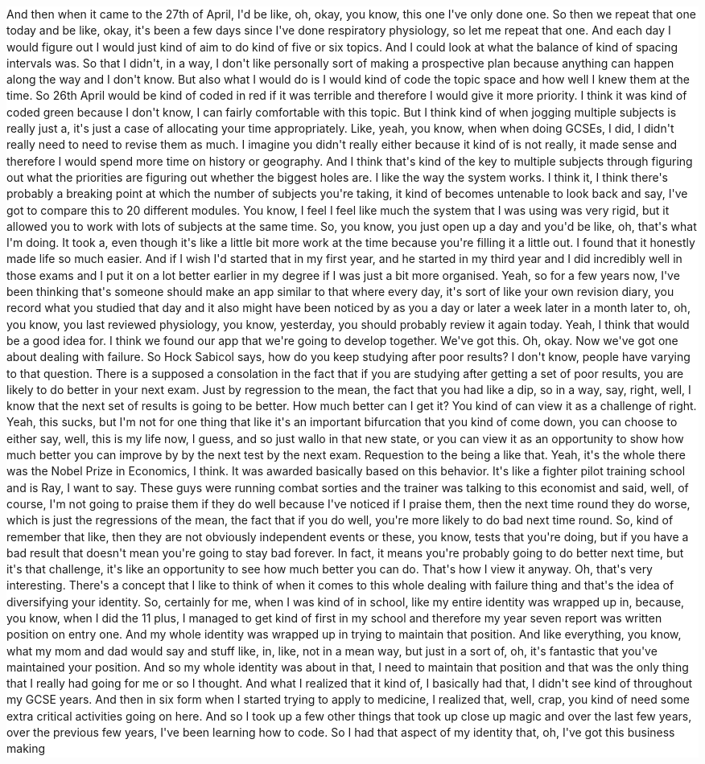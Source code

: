 And then when it came to the 27th of April, I'd be like, oh, okay, you know, this one I've only done one. So then we repeat that one today and be like, okay, it's been a few days since I've done respiratory physiology, so let me repeat that one. And each day I would figure out I would just kind of aim to do kind of five or six topics. And I could look at what the balance of kind of spacing intervals was. So that I didn't, in a way, I don't like personally sort of making a prospective plan because anything can happen along the way and I don't know. But also what I would do is I would kind of code the topic space and how well I knew them at the time. So 26th April would be kind of coded in red if it was terrible and therefore I would give it more priority. I think it was kind of coded green because I don't know, I can fairly comfortable with this topic. But I think kind of when jogging multiple subjects is really just a, it's just a case of allocating your time appropriately. Like, yeah, you know, when when doing GCSEs, I did, I didn't really need to need to revise them as much. I imagine you didn't really either because it kind of is not really, it made sense and therefore I would spend more time on history or geography. And I think that's kind of the key to multiple subjects through figuring out what the priorities are figuring out whether the biggest holes are. I like the way the system works. I think it, I think there's probably a breaking point at which the number of subjects you're taking, it kind of becomes untenable to look back and say, I've got to compare this to 20 different modules. You know, I feel I feel like much the system that I was using was very rigid, but it allowed you to work with lots of subjects at the same time. So, you know, you just open up a day and you'd be like, oh, that's what I'm doing. It took a, even though it's like a little bit more work at the time because you're filling it a little out. I found that it honestly made life so much easier. And if I wish I'd started that in my first year, and he started in my third year and I did incredibly well in those exams and I put it on a lot better earlier in my degree if I was just a bit more organised. Yeah, so for a few years now, I've been thinking that's someone should make an app similar to that where every day, it's sort of like your own revision diary, you record what you studied that day and it also might have been noticed by as you a day or later a week later in a month later to, oh, you know, you last reviewed physiology, you know, yesterday, you should probably review it again today. Yeah, I think that would be a good idea for. I think we found our app that we're going to develop together. We've got this. Oh, okay. Now we've got one about dealing with failure. So Hock Sabicol says, how do you keep studying after poor results? I don't know, people have varying to that question. There is a supposed a consolation in the fact that if you are studying after getting a set of poor results, you are likely to do better in your next exam. Just by regression to the mean, the fact that you had like a dip, so in a way, say, right, well, I know that the next set of results is going to be better. How much better can I get it? You kind of can view it as a challenge of right. Yeah, this sucks, but I'm not for one thing that like it's an important bifurcation that you kind of come down, you can choose to either say, well, this is my life now, I guess, and so just wallo in that new state, or you can view it as an opportunity to show how much better you can improve by by the next test by the next exam. Requestion to the being a like that. Yeah, it's the whole there was the Nobel Prize in Economics, I think. It was awarded basically based on this behavior. It's like a fighter pilot training school and is Ray, I want to say. These guys were running combat sorties and the trainer was talking to this economist and said, well, of course, I'm not going to praise them if they do well because I've noticed if I praise them, then the next time round they do worse, which is just the regressions of the mean, the fact that if you do well, you're more likely to do bad next time round. So, kind of remember that like, then they are not obviously independent events or these, you know, tests that you're doing, but if you have a bad result that doesn't mean you're going to stay bad forever. In fact, it means you're probably going to do better next time, but it's that challenge, it's like an opportunity to see how much better you can do. That's how I view it anyway. Oh, that's very interesting. There's a concept that I like to think of when it comes to this whole dealing with failure thing and that's the idea of diversifying your identity. So, certainly for me, when I was kind of in school, like my entire identity was wrapped up in, because, you know, when I did the 11 plus, I managed to get kind of first in my school and therefore my year seven report was written position on entry one. And my whole identity was wrapped up in trying to maintain that position. And like everything, you know, what my mom and dad would say and stuff like, in, like, not in a mean way, but just in a sort of, oh, it's fantastic that you've maintained your position. And so my whole identity was about in that, I need to maintain that position and that was the only thing that I really had going for me or so I thought. And what I realized that it kind of, I basically had that, I didn't see kind of throughout my GCSE years. And then in six form when I started trying to apply to medicine, I realized that, well, crap, you kind of need some extra critical activities going on here. And so I took up a few other things that took up close up magic and over the last few years, over the previous few years, I've been learning how to code. So I had that aspect of my identity that, oh, I've got this business making